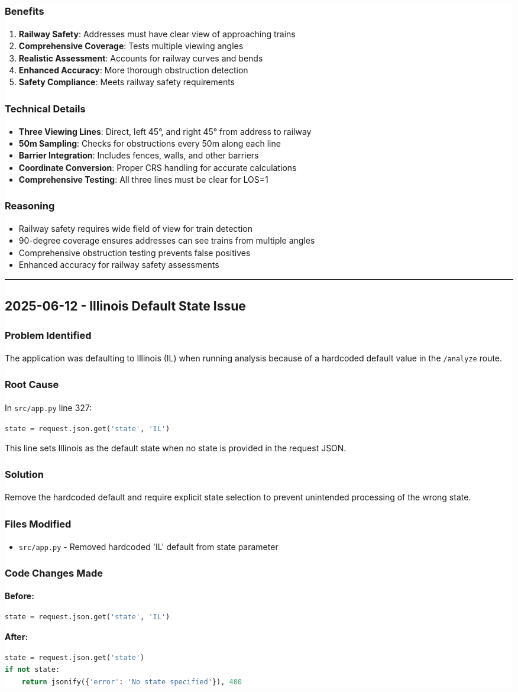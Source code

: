### Benefits
1. **Railway Safety**: Addresses must have clear view of approaching trains
2. **Comprehensive Coverage**: Tests multiple viewing angles
3. **Realistic Assessment**: Accounts for railway curves and bends
4. **Enhanced Accuracy**: More thorough obstruction detection
5. **Safety Compliance**: Meets railway safety requirements

### Technical Details
- **Three Viewing Lines**: Direct, left 45°, and right 45° from address to railway
- **50m Sampling**: Checks for obstructions every 50m along each line
- **Barrier Integration**: Includes fences, walls, and other barriers
- **Coordinate Conversion**: Proper CRS handling for accurate calculations
- **Comprehensive Testing**: All three lines must be clear for LOS=1

### Reasoning
- Railway safety requires wide field of view for train detection
- 90-degree coverage ensures addresses can see trains from multiple angles
- Comprehensive obstruction testing prevents false positives
- Enhanced accuracy for railway safety assessments

---

## 2025-06-12 - Illinois Default State Issue

### Problem Identified
The application was defaulting to Illinois (IL) when running analysis because of a hardcoded default value in the `/analyze` route.

### Root Cause
In `src/app.py` line 327:
```python
state = request.json.get('state', 'IL')
```

This line sets Illinois as the default state when no state is provided in the request JSON.

### Solution
Remove the hardcoded default and require explicit state selection to prevent unintended processing of the wrong state.

### Files Modified
- `src/app.py` - Removed hardcoded 'IL' default from state parameter

### Code Changes Made
**Before:**
```python
state = request.json.get('state', 'IL')
```

**After:**
```python
state = request.json.get('state')
if not state:
    return jsonify({'error': 'No state specified'}), 400
```
